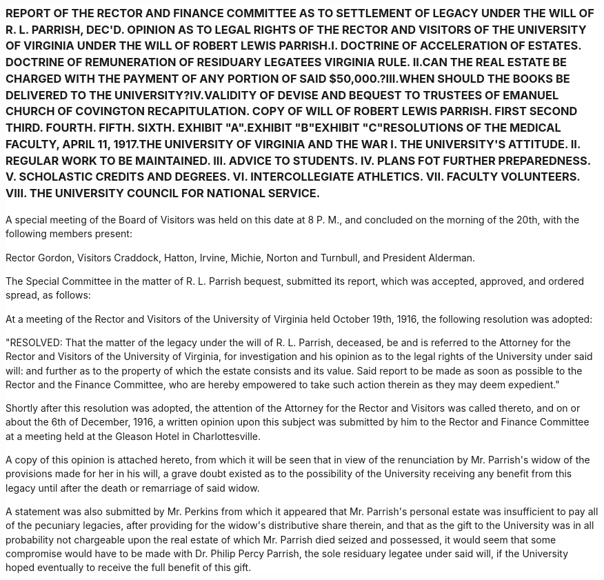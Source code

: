 ### REPORT OF THE RECTOR AND FINANCE COMMITTEE AS TO SETTLEMENT OF LEGACY UNDER THE WILL OF R. L. PARRISH, DEC'D. OPINION AS TO LEGAL RIGHTS OF THE RECTOR AND VISITORS OF THE UNIVERSITY OF VIRGINIA UNDER THE WILL OF ROBERT LEWIS PARRISH.I. DOCTRINE OF ACCELERATION OF ESTATES. DOCTRINE OF REMUNERATION OF RESIDUARY LEGATEES VIRGINIA RULE. II.CAN THE REAL ESTATE BE CHARGED WITH THE PAYMENT OF ANY PORTION OF SAID $50,000.?III.WHEN SHOULD THE BOOKS BE DELIVERED TO THE UNIVERSITY?IV.VALIDITY OF DEVISE AND BEQUEST TO TRUSTEES OF EMANUEL CHURCH OF COVINGTON RECAPITULATION. COPY OF WILL OF ROBERT LEWIS PARRISH. FIRST SECOND THIRD. FOURTH. FIFTH. SIXTH. EXHIBIT "A".EXHIBIT "B"EXHIBIT "C"RESOLUTIONS OF THE MEDICAL FACULTY, APRIL 11, 1917.THE UNIVERSITY OF VIRGINIA AND THE WAR I. THE UNIVERSITY'S ATTITUDE. II. REGULAR WORK TO BE MAINTAINED. III. ADVICE TO STUDENTS. IV. PLANS FOT FURTHER PREPAREDNESS. V. SCHOLASTIC CREDITS AND DEGREES. VI. INTERCOLLEGIATE ATHLETICS. VII. FACULTY VOLUNTEERS. VIII. THE UNIVERSITY COUNCIL FOR NATIONAL SERVICE.

A special meeting of the Board of Visitors was held on this date at 8 P. M., and concluded on the morning of the 20th, with the following members present:

Rector Gordon, Visitors Craddock, Hatton, Irvine, Michie, Norton and Turnbull, and President Alderman.

The Special Committee in the matter of R. L. Parrish bequest, submitted its report, which was accepted, approved, and ordered spread, as follows:

At a meeting of the Rector and Visitors of the University of Virginia held October 19th, 1916, the following resolution was adopted:

"RESOLVED: That the matter of the legacy under the will of R. L. Parrish, deceased, be and is referred to the Attorney for the Rector and Visitors of the University of Virginia, for investigation and his opinion as to the legal rights of the University under said will: and further as to the property of which the estate consists and its value. Said report to be made as soon as possible to the Rector and the Finance Committee, who are hereby empowered to take such action therein as they may deem expedient."

Shortly after this resolution was adopted, the attention of the Attorney for the Rector and Visitors was called thereto, and on or about the 6th of December, 1916, a written opinion upon this subject was submitted by him to the Rector and Finance Committee at a meeting held at the Gleason Hotel in Charlottesville.

A copy of this opinion is attached hereto, from which it will be seen that in view of the renunciation by Mr. Parrish's widow of the provisions made for her in his will, a grave doubt existed as to the possibility of the University receiving any benefit from this legacy until after the death or remarriage of said widow.

A statement was also submitted by Mr. Perkins from which it appeared that Mr. Parrish's personal estate was insufficient to pay all of the pecuniary legacies, after providing for the widow's distributive share therein, and that as the gift to the University was in all probability not chargeable upon the real estate of which Mr. Parrish died seized and possessed, it would seem that some compromise would have to be made with Dr. Philip Percy Parrish, the sole residuary legatee under said will, if the University hoped eventually to receive the full benefit of this gift.
